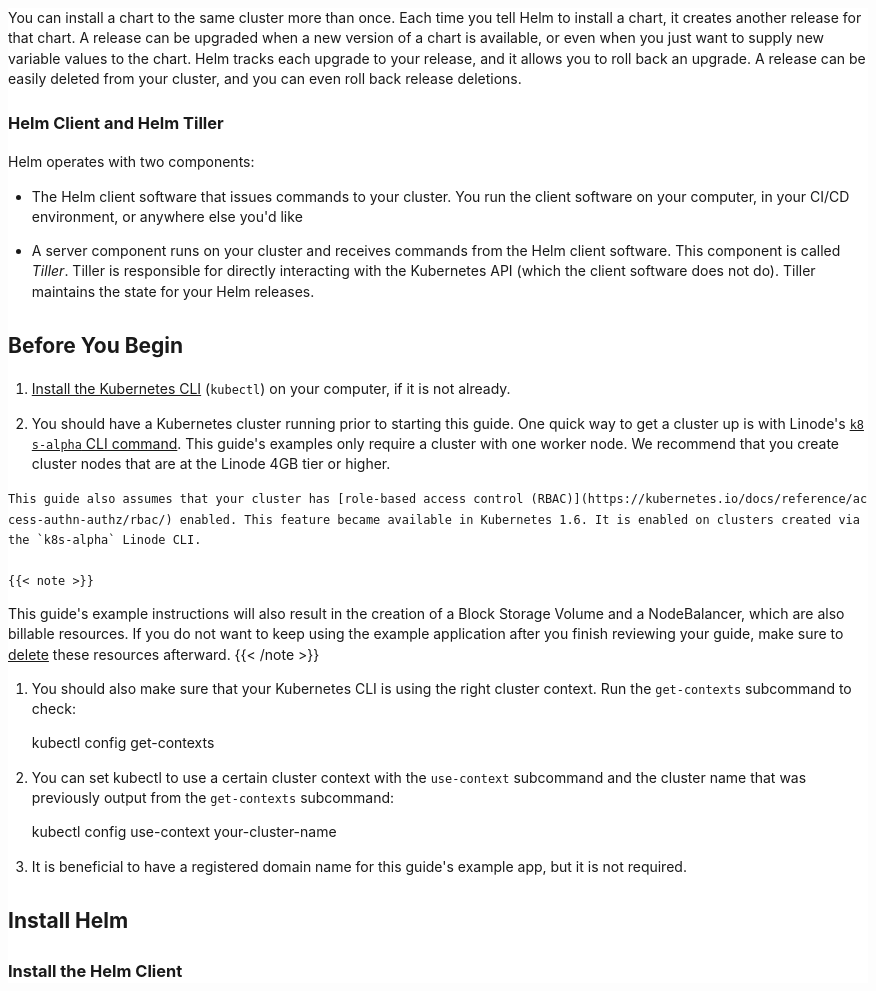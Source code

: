 You can install a chart to the same cluster more than once. Each time you tell Helm to install a chart, it creates another release for that chart. A release can be upgraded when a new version of a chart is available, or even when you just want to supply new variable values to the chart. Helm tracks each upgrade to your release, and it allows you to roll back an upgrade. A release can be easily deleted from your cluster, and you can even roll back release deletions.

### Helm Client and Helm Tiller

Helm operates with two components:

-   The Helm client software that issues commands to your cluster. You run the client software on your computer, in your CI/CD environment, or anywhere else you'd like

-   A server component runs on your cluster and receives commands from the Helm client software. This component is called *Tiller*. Tiller is responsible for directly interacting with the Kubernetes API (which the client software does not do). Tiller maintains the state for your Helm releases.

## Before You Begin

1.   [Install the Kubernetes CLI](https://kubernetes.io/docs/tasks/tools/install-kubectl/) (`kubectl`) on your computer, if it is not already.

1.   You should have a Kubernetes cluster running prior to starting this guide. One quick way to get a cluster up is with Linode's [`k8s-alpha` CLI command](https://developers.linode.com/kubernetes/). This guide's examples only require a cluster with one worker node. We recommend that you create cluster nodes that are at the Linode 4GB tier or higher.

    This guide also assumes that your cluster has [role-based access control (RBAC)](https://kubernetes.io/docs/reference/access-authn-authz/rbac/) enabled. This feature became available in Kubernetes 1.6. It is enabled on clusters created via the `k8s-alpha` Linode CLI.

    {{< note >}}
This guide's example instructions will also result in the creation of a Block Storage Volume and a NodeBalancer, which are also billable resources. If you do not want to keep using the example application after you finish reviewing your guide, make sure to [delete](#delete-a-release) these resources afterward.
{{< /note >}}

1.   You should also make sure that your Kubernetes CLI is using the right cluster context. Run the `get-contexts` subcommand to check:

        kubectl config get-contexts

1.   You can set kubectl to use a certain cluster context with the `use-context` subcommand and the cluster name that was previously output from the `get-contexts` subcommand:

        kubectl config use-context your-cluster-name

1.  It is beneficial to have a registered domain name for this guide's example app, but it is not required.

## Install Helm

### Install the Helm Client
